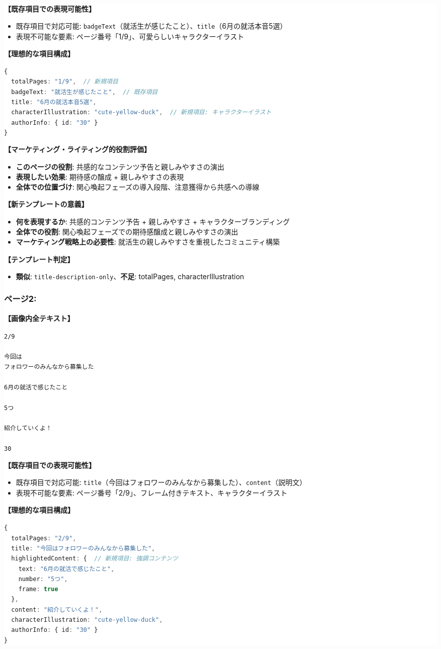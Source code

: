 **【既存項目での表現可能性】**
- 既存項目で対応可能: `badgeText`（就活生が感じたこと）、`title`（6月の就活本音5選）
- 表現不可能な要素: ページ番号「1/9」、可愛らしいキャラクターイラスト

**【理想的な項目構成】**
```typescript
{
  totalPages: "1/9",  // 新規項目
  badgeText: "就活生が感じたこと",  // 既存項目
  title: "6月の就活本音5選",
  characterIllustration: "cute-yellow-duck",  // 新規項目: キャラクターイラスト
  authorInfo: { id: "30" }
}
```

**【マーケティング・ライティング的役割評価】**
- **このページの役割**: 共感的なコンテンツ予告と親しみやすさの演出
- **表現したい効果**: 期待感の醸成 + 親しみやすさの表現
- **全体での位置づけ**: 関心喚起フェーズの導入段階、注意獲得から共感への導線

**【新テンプレートの意義】**
- **何を表現するか**: 共感的コンテンツ予告 + 親しみやすさ + キャラクターブランディング
- **全体での役割**: 関心喚起フェーズでの期待感醸成と親しみやすさの演出
- **マーケティング戦略上の必要性**: 就活生の親しみやすさを重視したコミュニティ構築

**【テンプレート判定】**
- **類似**: `title-description-only`、**不足**: totalPages, characterIllustration

### ページ2:
**【画像内全テキスト】**
```
2/9

今回は
フォロワーのみんなから募集した

6月の就活で感じたこと

5つ

紹介していくよ！

30
```

**【既存項目での表現可能性】**
- 既存項目で対応可能: `title`（今回はフォロワーのみんなから募集した）、`content`（説明文）
- 表現不可能な要素: ページ番号「2/9」、フレーム付きテキスト、キャラクターイラスト

**【理想的な項目構成】**
```typescript
{
  totalPages: "2/9",
  title: "今回はフォロワーのみんなから募集した",
  highlightedContent: {  // 新規項目: 強調コンテンツ
    text: "6月の就活で感じたこと",
    number: "5つ",
    frame: true
  },
  content: "紹介していくよ！",
  characterIllustration: "cute-yellow-duck",
  authorInfo: { id: "30" }
}
```
